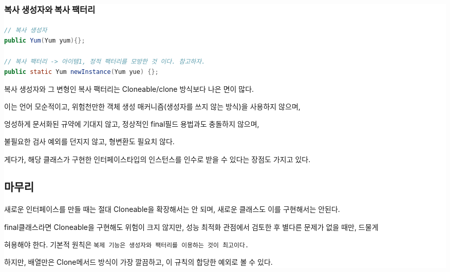 ### 복사 생성자와 복사 팩터리

~~~java
// 복사 생성자
public Yum(Yum yum){};

// 복사 팩터리 -> 아이템1, 정적 팩터리를 모방한 것 이다. 참고하자.
public static Yum newInstance(Yum yue) {};
~~~

복사 생성자와 그 변형인 복사 팩터리는 Cloneable/clone 방식보다 나은 면이 많다.

이는 언어 모순적이고, 위험천만한 객체 생성 매커니즘(생성자를 쓰지 않는 방식)을 사용하지 않으며,

엉성하게 문서화된 규약에 기대지 않고, 정상적인 final필드 용법과도 충돌하지 않으며,

불필요한 검사 예외를 던지지 않고, 형변환도 필요치 않다.

게다가, 해당 클래스가 구현한 인터페이스타입의 인스턴스를 인수로 받을 수 있다는 장점도 가지고 있다.



## 마무리

새로운 인터페이스를 만들 때는 절대 Cloneable을 확장해서는 안 되며, 새로운 클래스도 이를 구현해서는 안된다.

final클래스라면 Cloneable을 구현해도 위험이 크지 않지만, 성능 최적화 관점에서 검토한 후 별다른 문제가 없을 때만, 드물게 

혀용해야 한다. 기본적 원칙은 `복제 기능은 생성자와 팩터리를 이용하는 것이 최고이다.`

하지만, 배열만은 Clone메서드 방식이 가장 깔끔하고, 이 규칙의 합당한 예외로 볼 수 있다.





























